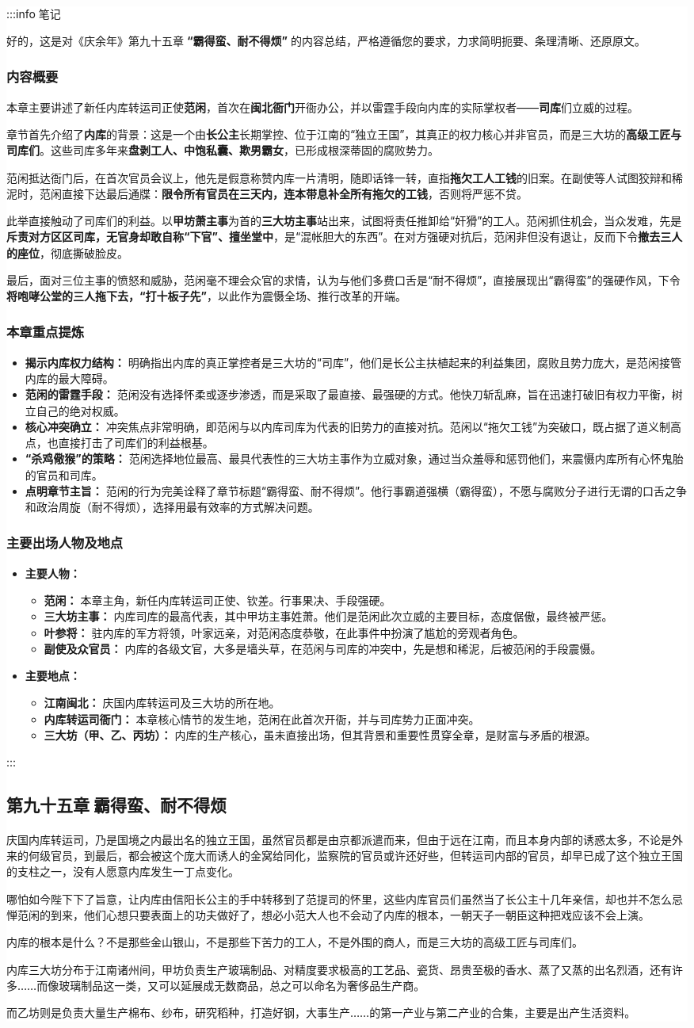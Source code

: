 :::info 笔记

好的，这是对《庆余年》第九十五章 **“霸得蛮、耐不得烦”** 的内容总结，严格遵循您的要求，力求简明扼要、条理清晰、还原原文。

### **内容概要**

本章主要讲述了新任内库转运司正使**范闲**，首次在**闽北衙门**开衙办公，并以雷霆手段向内库的实际掌权者——**司库**们立威的过程。

章节首先介绍了**内库**的背景：这是一个由**长公主**长期掌控、位于江南的“独立王国”，其真正的权力核心并非官员，而是三大坊的**高级工匠与司库们**。这些司库多年来**盘剥工人、中饱私囊、欺男霸女**，已形成根深蒂固的腐败势力。

范闲抵达衙门后，在首次官员会议上，他先是假意称赞内库一片清明，随即话锋一转，直指**拖欠工人工钱**的旧案。在副使等人试图狡辩和稀泥时，范闲直接下达最后通牒：**限令所有官员在三天内，连本带息补全所有拖欠的工钱**，否则将严惩不贷。

此举直接触动了司库们的利益。以**甲坊萧主事**为首的**三大坊主事**站出来，试图将责任推卸给“奸猾”的工人。范闲抓住机会，当众发难，先是**斥责对方区区司库，无官身却敢自称“下官”、擅坐堂中**，是“混帐胆大的东西”。在对方强硬对抗后，范闲非但没有退让，反而下令**撤去三人的座位**，彻底撕破脸皮。

最后，面对三位主事的愤怒和威胁，范闲毫不理会众官的求情，认为与他们多费口舌是“耐不得烦”，直接展现出“霸得蛮”的强硬作风，下令**将咆哮公堂的三人拖下去，“打十板子先”**，以此作为震慑全场、推行改革的开端。

### **本章重点提炼**

*   **揭示内库权力结构：** 明确指出内库的真正掌控者是三大坊的“司库”，他们是长公主扶植起来的利益集团，腐败且势力庞大，是范闲接管内库的最大障碍。
*   **范闲的雷霆手段：** 范闲没有选择怀柔或逐步渗透，而是采取了最直接、最强硬的方式。他快刀斩乱麻，旨在迅速打破旧有权力平衡，树立自己的绝对权威。
*   **核心冲突确立：** 冲突焦点非常明确，即范闲与以内库司库为代表的旧势力的直接对抗。范闲以“拖欠工钱”为突破口，既占据了道义制高点，也直接打击了司库们的利益根基。
*   **“杀鸡儆猴”的策略：** 范闲选择地位最高、最具代表性的三大坊主事作为立威对象，通过当众羞辱和惩罚他们，来震慑内库所有心怀鬼胎的官员和司库。
*   **点明章节主旨：** 范闲的行为完美诠释了章节标题“霸得蛮、耐不得烦”。他行事霸道强横（霸得蛮），不愿与腐败分子进行无谓的口舌之争和政治周旋（耐不得烦），选择用最有效率的方式解决问题。

### **主要出场人物及地点**

*   **主要人物：**
    *   **范闲：** 本章主角，新任内库转运司正使、钦差。行事果决、手段强硬。
    *   **三大坊主事：** 内库司库的最高代表，其中甲坊主事姓萧。他们是范闲此次立威的主要目标，态度倨傲，最终被严惩。
    *   **叶参将：** 驻内库的军方将领，叶家远亲，对范闲态度恭敬，在此事件中扮演了尴尬的旁观者角色。
    *   **副使及众官员：** 内库的各级文官，大多是墙头草，在范闲与司库的冲突中，先是想和稀泥，后被范闲的手段震慑。

*   **主要地点：**
    *   **江南闽北：** 庆国内库转运司及三大坊的所在地。
    *   **内库转运司衙门：** 本章核心情节的发生地，范闲在此首次开衙，并与司库势力正面冲突。
    *   **三大坊（甲、乙、丙坊）：** 内库的生产核心，虽未直接出场，但其背景和重要性贯穿全章，是财富与矛盾的根源。

:::

## 第九十五章 **霸得蛮、耐不得烦**

庆国内库转运司，乃是国境之内最出名的独立王国，虽然官员都是由京都派遣而来，但由于远在江南，而且本身内部的诱惑太多，不论是外来的何级官员，到最后，都会被这个庞大而诱人的金窝给同化，监察院的官员或许还好些，但转运司内部的官员，却早已成了这个独立王国的支柱之一，没有人愿意内库发生一丁点变化。

哪怕如今陛下下了旨意，让内库由信阳长公主的手中转移到了范提司的怀里，这些内库官员们虽然当了长公主十几年亲信，却也并不怎么忌惮范闲的到来，他们心想只要表面上的功夫做好了，想必小范大人也不会动了内库的根本，一朝天子一朝臣这种把戏应该不会上演。

内库的根本是什么？不是那些金山银山，不是那些下苦力的工人，不是外围的商人，而是三大坊的高级工匠与司库们。

内库三大坊分布于江南诸州间，甲坊负责生产玻璃制品、对精度要求极高的工艺品、瓷货、昂贵至极的香水、蒸了又蒸的出名烈酒，还有许多……而像玻璃制品这一类，又可以延展成无数商品，总之可以命名为奢侈品生产商。

而乙坊则是负责大量生产棉布、纱布，研究稻种，打造好钢，大事生产……的第一产业与第二产业的合集，主要是出产生活资料。
